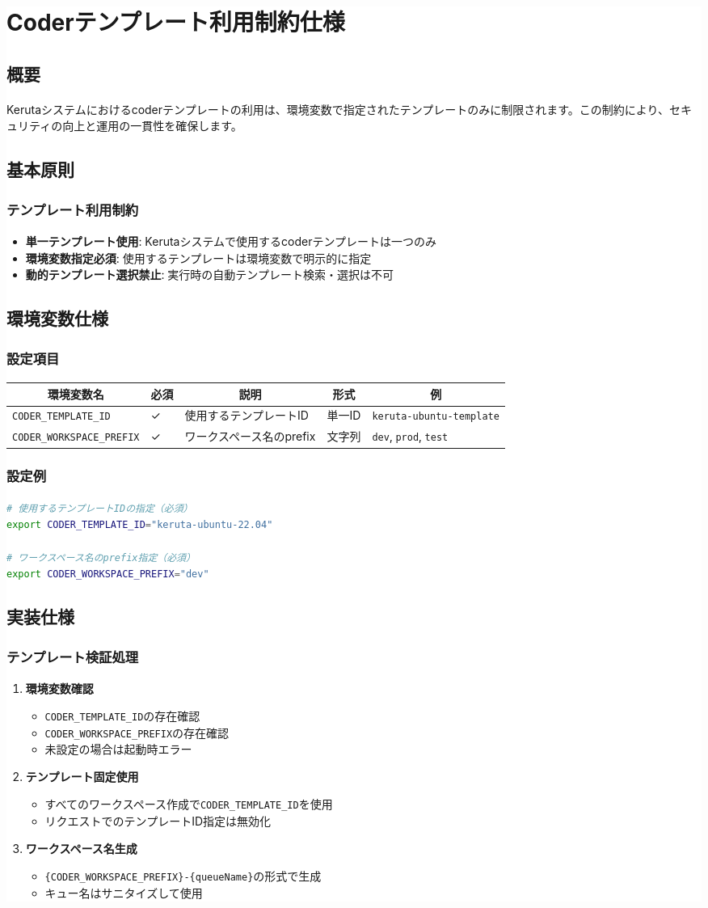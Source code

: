 # Coderテンプレート利用制約仕様

## 概要

Kerutaシステムにおけるcoderテンプレートの利用は、環境変数で指定されたテンプレートのみに制限されます。この制約により、セキュリティの向上と運用の一貫性を確保します。

## 基本原則

### テンプレート利用制約

- **単一テンプレート使用**: Kerutaシステムで使用するcoderテンプレートは一つのみ
- **環境変数指定必須**: 使用するテンプレートは環境変数で明示的に指定
- **動的テンプレート選択禁止**: 実行時の自動テンプレート検索・選択は不可

## 環境変数仕様

### 設定項目

| 環境変数名 | 必須 | 説明 | 形式 | 例 |
|---|---|---|---|---|
| `CODER_TEMPLATE_ID` | ✓ | 使用するテンプレートID | 単一ID | `keruta-ubuntu-template` |
| `CODER_WORKSPACE_PREFIX` | ✓ | ワークスペース名のprefix | 文字列 | `dev`, `prod`, `test` |

### 設定例

```bash
# 使用するテンプレートIDの指定（必須）
export CODER_TEMPLATE_ID="keruta-ubuntu-22.04"

# ワークスペース名のprefix指定（必須）
export CODER_WORKSPACE_PREFIX="dev"
```

## 実装仕様

### テンプレート検証処理

1. **環境変数確認**
   - `CODER_TEMPLATE_ID`の存在確認
   - `CODER_WORKSPACE_PREFIX`の存在確認
   - 未設定の場合は起動時エラー

2. **テンプレート固定使用**
   - すべてのワークスペース作成で`CODER_TEMPLATE_ID`を使用
   - リクエストでのテンプレートID指定は無効化

3. **ワークスペース名生成**
   - `{CODER_WORKSPACE_PREFIX}-{queueName}`の形式で生成
   - キュー名はサニタイズして使用
